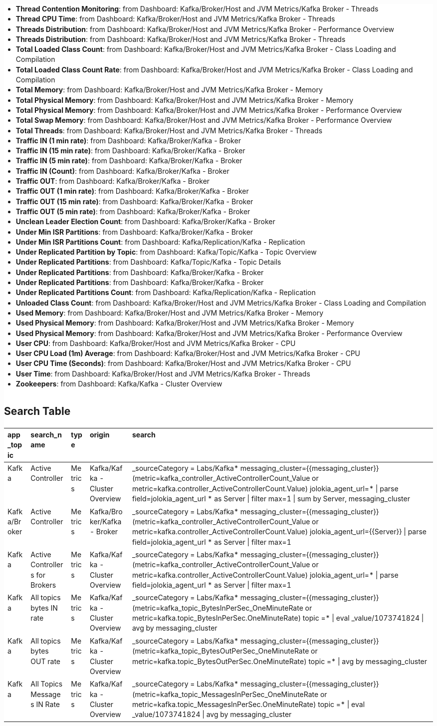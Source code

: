 - **Thread Contention Monitoring**: from Dashboard: Kafka/Broker/Host and JVM Metrics/Kafka Broker - Threads 
- **Thread CPU Time**: from Dashboard: Kafka/Broker/Host and JVM Metrics/Kafka Broker - Threads 
- **Threads Distribution**: from Dashboard: Kafka/Broker/Host and JVM Metrics/Kafka Broker - Performance Overview 
- **Threads Distribution**: from Dashboard: Kafka/Broker/Host and JVM Metrics/Kafka Broker - Threads 
- **Total Loaded Class Count**: from Dashboard: Kafka/Broker/Host and JVM Metrics/Kafka Broker - Class Loading and Compilation 
- **Total Loaded Class Count Rate**: from Dashboard: Kafka/Broker/Host and JVM Metrics/Kafka Broker - Class Loading and Compilation 
- **Total Memory**: from Dashboard: Kafka/Broker/Host and JVM Metrics/Kafka Broker - Memory 
- **Total Physical Memory**: from Dashboard: Kafka/Broker/Host and JVM Metrics/Kafka Broker - Memory 
- **Total Physical Memory**: from Dashboard: Kafka/Broker/Host and JVM Metrics/Kafka Broker - Performance Overview 
- **Total Swap Memory**: from Dashboard: Kafka/Broker/Host and JVM Metrics/Kafka Broker - Performance Overview 
- **Total Threads**: from Dashboard: Kafka/Broker/Host and JVM Metrics/Kafka Broker - Threads 
- **Traffic IN  (1 min rate)**: from Dashboard: Kafka/Broker/Kafka - Broker 
- **Traffic IN  (15 min rate)**: from Dashboard: Kafka/Broker/Kafka - Broker 
- **Traffic IN  (5 min rate)**: from Dashboard: Kafka/Broker/Kafka - Broker 
- **Traffic IN (Count)**: from Dashboard: Kafka/Broker/Kafka - Broker 
- **Traffic OUT**: from Dashboard: Kafka/Broker/Kafka - Broker 
- **Traffic OUT  (1 min rate)**: from Dashboard: Kafka/Broker/Kafka - Broker 
- **Traffic OUT  (15 min rate)**: from Dashboard: Kafka/Broker/Kafka - Broker 
- **Traffic OUT  (5 min rate)**: from Dashboard: Kafka/Broker/Kafka - Broker 
- **Unclean Leader Election Count**: from Dashboard: Kafka/Broker/Kafka - Broker 
- **Under Min ISR Partitions**: from Dashboard: Kafka/Broker/Kafka - Broker 
- **Under Min ISR Partitions Count**: from Dashboard: Kafka/Replication/Kafka - Replication 
- **Under Replicated Partition by Topic**: from Dashboard: Kafka/Topic/Kafka  - Topic Overview 
- **Under Replicated Partitions**: from Dashboard: Kafka/Topic/Kafka - Topic Details 
- **Under Replicated Partitions**: from Dashboard: Kafka/Broker/Kafka - Broker 
- **Under Replicated Partitions**: from Dashboard: Kafka/Broker/Kafka - Broker 
- **Under Replicated Partitions Count**: from Dashboard: Kafka/Replication/Kafka - Replication 
- **Unloaded Class Count**: from Dashboard: Kafka/Broker/Host and JVM Metrics/Kafka Broker - Class Loading and Compilation 
- **Used Memory**: from Dashboard: Kafka/Broker/Host and JVM Metrics/Kafka Broker - Memory 
- **Used Physical Memory**: from Dashboard: Kafka/Broker/Host and JVM Metrics/Kafka Broker - Memory 
- **Used Physical Memory**: from Dashboard: Kafka/Broker/Host and JVM Metrics/Kafka Broker - Performance Overview 
- **User CPU**: from Dashboard: Kafka/Broker/Host and JVM Metrics/Kafka Broker - CPU 
- **User CPU Load (1m) Average**: from Dashboard: Kafka/Broker/Host and JVM Metrics/Kafka Broker - CPU 
- **User CPU Time (Seconds)**: from Dashboard: Kafka/Broker/Host and JVM Metrics/Kafka Broker - CPU 
- **User Time**: from Dashboard: Kafka/Broker/Host and JVM Metrics/Kafka Broker - Threads 
- **Zookeepers**: from Dashboard: Kafka/Kafka - Cluster Overview

## Search Table

|app\_topic|search\_name|type|origin|search|
|:--|:--|:--|:--|:--|
|Kafka|Active Controller|Metrics|Kafka/Kafka - Cluster Overview|\_sourceCategory = Labs/Kafka\* messaging\_cluster={{messaging\_cluster}}  (metric=kafka\_controller\_ActiveControllerCount\_Value or metric=kafka.controller\_ActiveControllerCount.Value)  jolokia\_agent\_url=\* \| parse field=jolokia\_agent\_url \* as Server \| filter max=1  \| sum  by Server, messaging\_cluster |
|Kafka/Broker|Active Controller|Metrics|Kafka/Broker/Kafka - Broker|\_sourceCategory = Labs/Kafka\* messaging\_cluster={{messaging\_cluster}}  (metric=kafka\_controller\_ActiveControllerCount\_Value or metric=kafka.controller\_ActiveControllerCount.Value)  jolokia\_agent\_url={{Server}} \| parse field=jolokia\_agent\_url \* as Server \| filter max=1  |
|Kafka|Active Controllers for Brokers|Metrics|Kafka/Kafka - Cluster Overview|\_sourceCategory = Labs/Kafka\* messaging\_cluster={{messaging\_cluster}}  (metric=kafka\_controller\_ActiveControllerCount\_Value or metric=kafka.controller\_ActiveControllerCount.Value) jolokia\_agent\_url=\* \| parse field=jolokia\_agent\_url \* as Server \| filter max=1 |
|Kafka|All topics bytes IN rate|Metrics|Kafka/Kafka - Cluster Overview|\_sourceCategory = Labs/Kafka\* messaging\_cluster={{messaging\_cluster}} (metric=kafka\_topic\_BytesInPerSec\_OneMinuteRate or metric=kafka.topic\_BytesInPerSec.OneMinuteRate) topic =\* \| eval \_value/1073741824 \| avg by messaging\_cluster|
|Kafka|All topics bytes OUT rate|Metrics|Kafka/Kafka - Cluster Overview|\_sourceCategory = Labs/Kafka\* messaging\_cluster={{messaging\_cluster}} (metric=kafka\_topic\_BytesOutPerSec\_OneMinuteRate or metric=kafka.topic\_BytesOutPerSec.OneMinuteRate) topic =\*  \| avg by messaging\_cluster|
|Kafka|All Topics Messages IN Rate|Metrics|Kafka/Kafka - Cluster Overview|\_sourceCategory = Labs/Kafka\* messaging\_cluster={{messaging\_cluster}} (metric=kafka\_topic\_MessagesInPerSec\_OneMinuteRate or metric=kafka.topic\_MessagesInPerSec.OneMinuteRate) topic =\* \| eval \_value/1073741824 \| avg by messaging\_cluster|